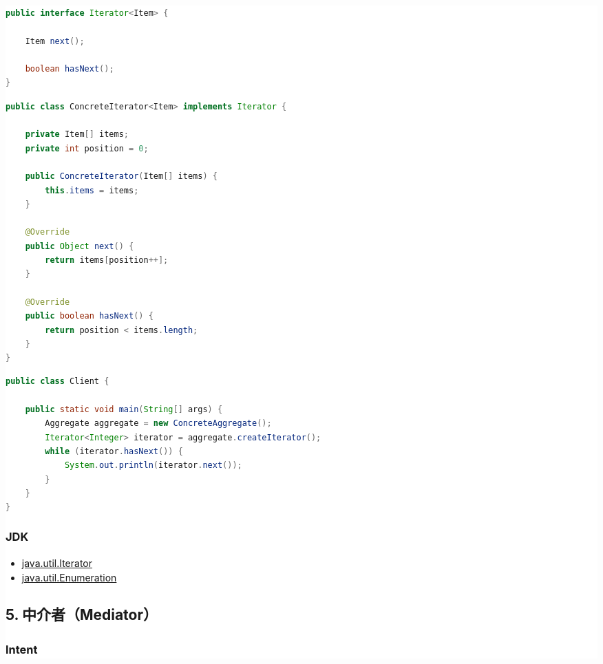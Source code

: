 ```java
public interface Iterator<Item> {

    Item next();

    boolean hasNext();
}
```

```java
public class ConcreteIterator<Item> implements Iterator {

    private Item[] items;
    private int position = 0;

    public ConcreteIterator(Item[] items) {
        this.items = items;
    }

    @Override
    public Object next() {
        return items[position++];
    }

    @Override
    public boolean hasNext() {
        return position < items.length;
    }
}
```

```java
public class Client {

    public static void main(String[] args) {
        Aggregate aggregate = new ConcreteAggregate();
        Iterator<Integer> iterator = aggregate.createIterator();
        while (iterator.hasNext()) {
            System.out.println(iterator.next());
        }
    }
}
```

### JDK

- [java.util.Iterator](http://docs.oracle.com/javase/8/docs/api/java/util/Iterator.html)
- [java.util.Enumeration](http://docs.oracle.com/javase/8/docs/api/java/util/Enumeration.html)

## 5. 中介者（Mediator）

### Intent
